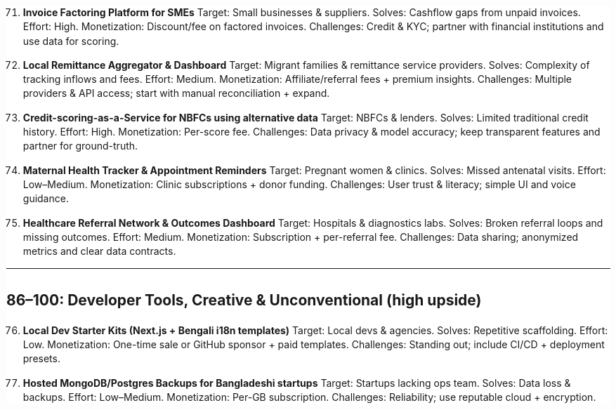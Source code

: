 71. **Invoice Factoring Platform for SMEs**
    Target: Small businesses & suppliers.
    Solves: Cashflow gaps from unpaid invoices.
    Effort: High.
    Monetization: Discount/fee on factored invoices.
    Challenges: Credit & KYC; partner with financial institutions and use data for scoring.

72. **Local Remittance Aggregator & Dashboard**
    Target: Migrant families & remittance service providers.
    Solves: Complexity of tracking inflows and fees.
    Effort: Medium.
    Monetization: Affiliate/referral fees + premium insights.
    Challenges: Multiple providers & API access; start with manual reconciliation + expand.

73. **Credit-scoring-as-a-Service for NBFCs using alternative data**
    Target: NBFCs & lenders.
    Solves: Limited traditional credit history.
    Effort: High.
    Monetization: Per-score fee.
    Challenges: Data privacy & model accuracy; keep transparent features and partner for ground-truth.

74. **Maternal Health Tracker & Appointment Reminders**
    Target: Pregnant women & clinics.
    Solves: Missed antenatal visits.
    Effort: Low–Medium.
    Monetization: Clinic subscriptions + donor funding.
    Challenges: User trust & literacy; simple UI and voice guidance.

75. **Healthcare Referral Network & Outcomes Dashboard**
    Target: Hospitals & diagnostics labs.
    Solves: Broken referral loops and missing outcomes.
    Effort: Medium.
    Monetization: Subscription + per-referral fee.
    Challenges: Data sharing; anonymized metrics and clear data contracts.

---

## 86–100: Developer Tools, Creative & Unconventional (high upside)

76. **Local Dev Starter Kits (Next.js + Bengali i18n templates)**
    Target: Local devs & agencies.
    Solves: Repetitive scaffolding.
    Effort: Low.
    Monetization: One-time sale or GitHub sponsor + paid templates.
    Challenges: Standing out; include CI/CD + deployment presets.

77. **Hosted MongoDB/Postgres Backups for Bangladeshi startups**
    Target: Startups lacking ops team.
    Solves: Data loss & backups.
    Effort: Low–Medium.
    Monetization: Per-GB subscription.
    Challenges: Reliability; use reputable cloud + encryption.
